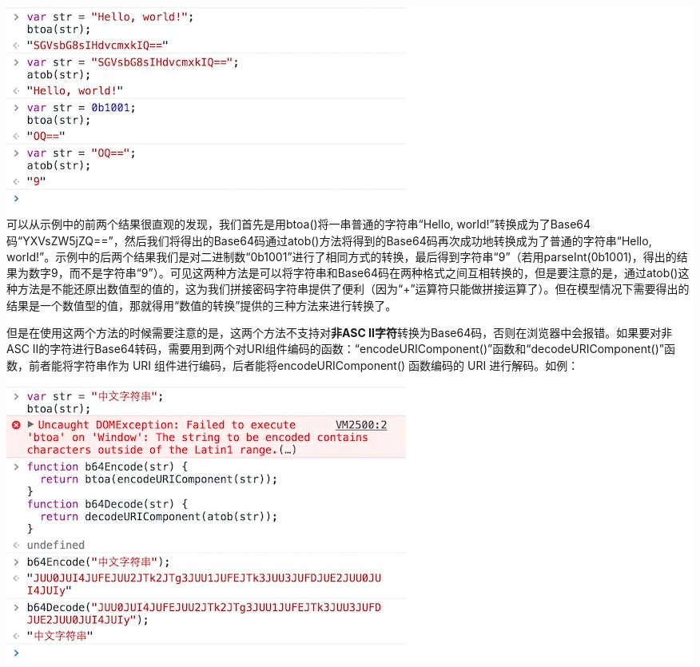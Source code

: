 ![图片](IMGS/part_4_13.jpeg)

可以从示例中的前两个结果很直观的发现，我们首先是用btoa()将一串普通的字符串“Hello, world!”转换成为了Base64码“YXVsZW5jZQ==”，然后我们将得出的Base64码通过atob()方法将得到的Base64码再次成功地转换成为了普通的字符串“Hello, world!”。示例中的后两个结果我们是对二进制数“0b1001”进行了相同方式的转换，最后得到字符串“9”（若用parseInt(0b1001)，得出的结果为数字9，而不是字符串“9”）。可见这两种方法是可以将字符串和Base64码在两种格式之间互相转换的，但是要注意的是，通过atob()这种方法是不能还原出数值型的值的，这为我们拼接密码字符串提供了便利（因为“+”运算符只能做拼接运算了）。但在模型情况下需要得出的结果是一个数值型的值，那就得用“数值的转换”提供的三种方法来进行转换了。

但是在使用这两个方法的时候需要注意的是，这两个方法不支持对**非ASC II字符**转换为Base64码，否则在浏览器中会报错。如果要对非ASC II的字符进行Base64转码，需要用到两个对URI组件编码的函数：“encodeURIComponent()”函数和“decodeURIComponent()”函数，前者能将字符串作为 URI 组件进行编码，后者能将encodeURIComponent() 函数编码的 URI 进行解码。如例：

![图片](IMGS/part_4_14.jpeg)
